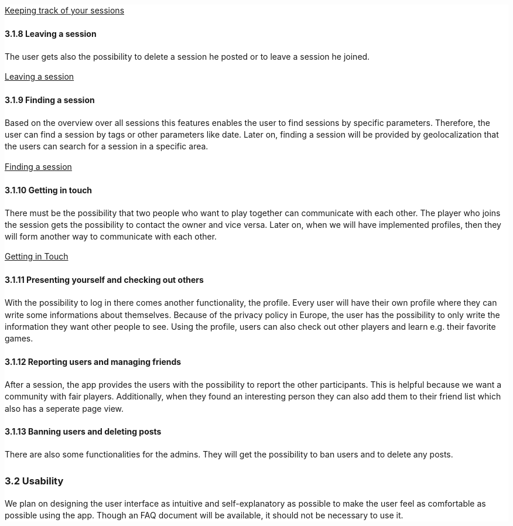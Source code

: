 [Keeping track of your sessions](./use_cases/UC7_Keeping_Track.md)

#### 3.1.8 Leaving a session

The user gets also the possibility to delete a session he posted or to leave a session he joined.

[Leaving a session](./use_cases/UC8_Leave_Session.md)

#### 3.1.9 Finding a session

Based on the overview over all sessions this features enables the user to find sessions by specific parameters.
Therefore, the user can find a session by tags or other parameters like date. Later on, finding a session will be
provided by geolocalization that the users can search for a session in a specific area.

[Finding a session](./use_cases/UC9_Find_Session.md)

#### 3.1.10 Getting in touch

There must be the possibility that two people who want to play together can communicate with each other. The player who
joins the session gets the possibility to contact the owner and vice versa. Later on, when we will have implemented
profiles, then they will form another way to communicate with each other.

[Getting in Touch](./use_cases/UC10_Getting_In_Touch.md)

#### 3.1.11 Presenting yourself and checking out others

With the possibility to log in there comes another functionality, the profile. Every user will have their own profile
where they can write some informations about themselves. Because of the privacy policy in Europe, the user has the
possibility to only write the information they want other people to see. Using the profile, users can also check out
other players and learn e.g. their favorite games.

#### 3.1.12 Reporting users and managing friends

After a session, the app provides the users with the possibility to report the other participants. This is helpful
because we want a community with fair players. Additionally, when they found an interesting person they can also add
them to their friend list which also has a seperate page view.

#### 3.1.13 Banning users and deleting posts

There are also some functionalities for the admins. They will get the possibility to ban users and to delete any posts.

### 3.2 Usability

We plan on designing the user interface as intuitive and self-explanatory as possible to make the user feel as
comfortable as possible using the app. Though an FAQ document will be available, it should not be necessary to use it.
